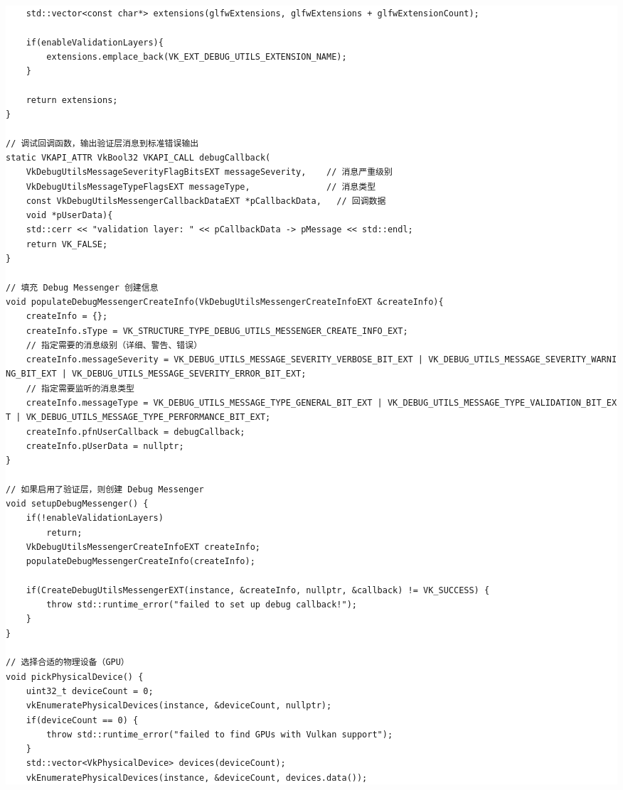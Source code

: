         std::vector<const char*> extensions(glfwExtensions, glfwExtensions + glfwExtensionCount);
                
        if(enableValidationLayers){
            extensions.emplace_back(VK_EXT_DEBUG_UTILS_EXTENSION_NAME);
        }
        
        return extensions;
    }
    
    // 调试回调函数，输出验证层消息到标准错误输出
    static VKAPI_ATTR VkBool32 VKAPI_CALL debugCallback(
        VkDebugUtilsMessageSeverityFlagBitsEXT messageSeverity,    // 消息严重级别
        VkDebugUtilsMessageTypeFlagsEXT messageType,               // 消息类型
        const VkDebugUtilsMessengerCallbackDataEXT *pCallbackData,   // 回调数据
        void *pUserData){
        std::cerr << "validation layer: " << pCallbackData -> pMessage << std::endl;
        return VK_FALSE;
    }
    
    // 填充 Debug Messenger 创建信息
    void populateDebugMessengerCreateInfo(VkDebugUtilsMessengerCreateInfoEXT &createInfo){
        createInfo = {};
        createInfo.sType = VK_STRUCTURE_TYPE_DEBUG_UTILS_MESSENGER_CREATE_INFO_EXT;
        // 指定需要的消息级别（详细、警告、错误）
        createInfo.messageSeverity = VK_DEBUG_UTILS_MESSAGE_SEVERITY_VERBOSE_BIT_EXT | VK_DEBUG_UTILS_MESSAGE_SEVERITY_WARNING_BIT_EXT | VK_DEBUG_UTILS_MESSAGE_SEVERITY_ERROR_BIT_EXT;
        // 指定需要监听的消息类型
        createInfo.messageType = VK_DEBUG_UTILS_MESSAGE_TYPE_GENERAL_BIT_EXT | VK_DEBUG_UTILS_MESSAGE_TYPE_VALIDATION_BIT_EXT | VK_DEBUG_UTILS_MESSAGE_TYPE_PERFORMANCE_BIT_EXT;
        createInfo.pfnUserCallback = debugCallback;
        createInfo.pUserData = nullptr;
    }
    
    // 如果启用了验证层，则创建 Debug Messenger
    void setupDebugMessenger() {
        if(!enableValidationLayers)
            return;
        VkDebugUtilsMessengerCreateInfoEXT createInfo;
        populateDebugMessengerCreateInfo(createInfo);
        
        if(CreateDebugUtilsMessengerEXT(instance, &createInfo, nullptr, &callback) != VK_SUCCESS) {
            throw std::runtime_error("failed to set up debug callback!");
        }
    }
    
    // 选择合适的物理设备（GPU）
    void pickPhysicalDevice() {
        uint32_t deviceCount = 0;
        vkEnumeratePhysicalDevices(instance, &deviceCount, nullptr);
        if(deviceCount == 0) {
            throw std::runtime_error("failed to find GPUs with Vulkan support");
        }
        std::vector<VkPhysicalDevice> devices(deviceCount);
        vkEnumeratePhysicalDevices(instance, &deviceCount, devices.data());
        